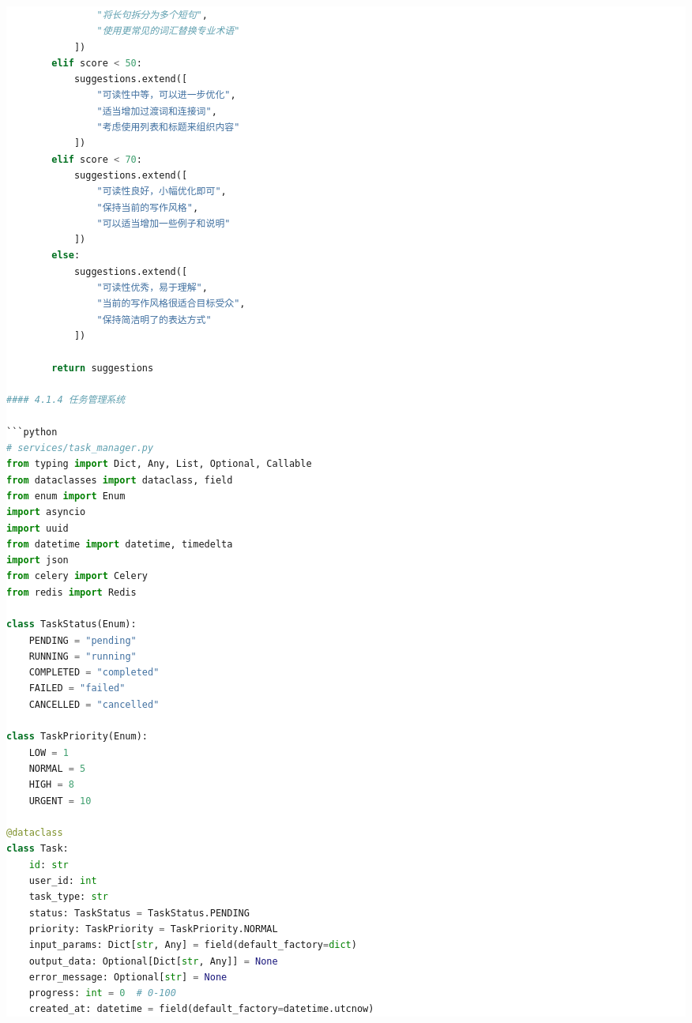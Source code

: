 ```python
                "将长句拆分为多个短句",
                "使用更常见的词汇替换专业术语"
            ])
        elif score < 50:
            suggestions.extend([
                "可读性中等，可以进一步优化",
                "适当增加过渡词和连接词",
                "考虑使用列表和标题来组织内容"
            ])
        elif score < 70:
            suggestions.extend([
                "可读性良好，小幅优化即可",
                "保持当前的写作风格",
                "可以适当增加一些例子和说明"
            ])
        else:
            suggestions.extend([
                "可读性优秀，易于理解",
                "当前的写作风格很适合目标受众",
                "保持简洁明了的表达方式"
            ])
        
        return suggestions

#### 4.1.4 任务管理系统

```python
# services/task_manager.py
from typing import Dict, Any, List, Optional, Callable
from dataclasses import dataclass, field
from enum import Enum
import asyncio
import uuid
from datetime import datetime, timedelta
import json
from celery import Celery
from redis import Redis

class TaskStatus(Enum):
    PENDING = "pending"
    RUNNING = "running"
    COMPLETED = "completed"
    FAILED = "failed"
    CANCELLED = "cancelled"

class TaskPriority(Enum):
    LOW = 1
    NORMAL = 5
    HIGH = 8
    URGENT = 10

@dataclass
class Task:
    id: str
    user_id: int
    task_type: str
    status: TaskStatus = TaskStatus.PENDING
    priority: TaskPriority = TaskPriority.NORMAL
    input_params: Dict[str, Any] = field(default_factory=dict)
    output_data: Optional[Dict[str, Any]] = None
    error_message: Optional[str] = None
    progress: int = 0  # 0-100
    created_at: datetime = field(default_factory=datetime.utcnow)
```